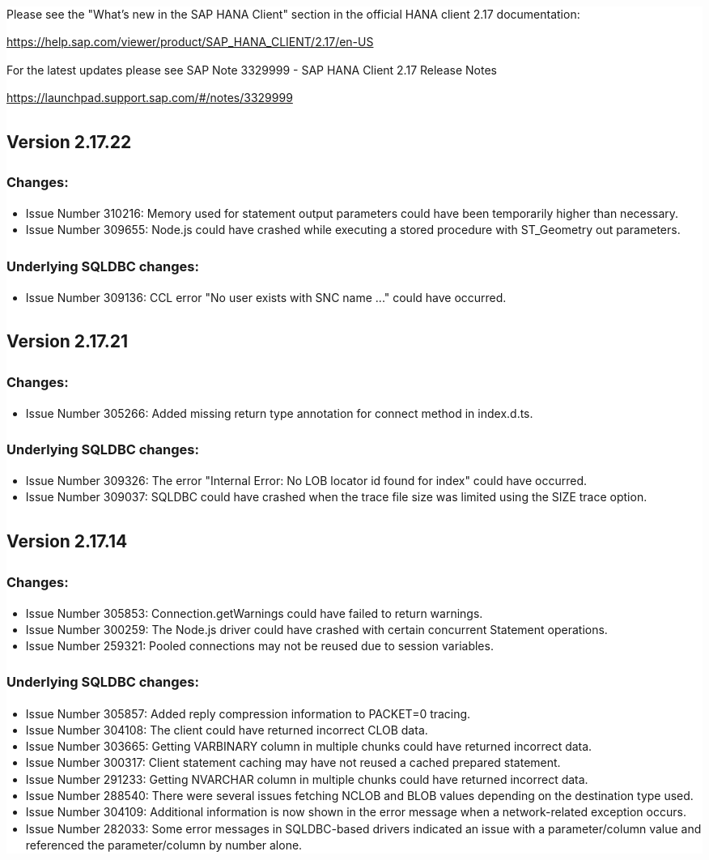 Please see the "What’s new in the SAP HANA Client" section in the official HANA client 2.17 documentation:

https://help.sap.com/viewer/product/SAP_HANA_CLIENT/2.17/en-US

For the latest updates please see SAP Note 3329999 - SAP HANA Client 2.17 Release Notes

https://launchpad.support.sap.com/#/notes/3329999

## Version 2.17.22

### Changes:

 - Issue Number 310216: Memory used for statement output parameters could have been temporarily higher than necessary.
 - Issue Number 309655: Node.js could have crashed while executing a stored procedure with ST_Geometry out parameters.

### Underlying SQLDBC changes:

 - Issue Number 309136: CCL error "No user exists with SNC name ..." could have occurred.

## Version 2.17.21

### Changes:

 - Issue Number 305266: Added missing return type annotation for connect method in index.d.ts.

### Underlying SQLDBC changes:

 - Issue Number 309326: The error "Internal Error: No LOB locator id found for index" could have occurred.
 - Issue Number 309037: SQLDBC could have crashed when the trace file size was limited using the SIZE trace option.

## Version 2.17.14

### Changes:

 - Issue Number 305853: Connection.getWarnings could have failed to return warnings.
 - Issue Number 300259: The Node.js driver could have crashed with certain concurrent Statement operations.
 - Issue Number 259321: Pooled connections may not be reused due to session variables.

### Underlying SQLDBC changes:

 - Issue Number 305857: Added reply compression information to PACKET=0 tracing.
 - Issue Number 304108: The client could have returned incorrect CLOB data.
 - Issue Number 303665: Getting VARBINARY column in multiple chunks could have returned incorrect data.
 - Issue Number 300317: Client statement caching may have not reused a cached prepared statement.
 - Issue Number 291233: Getting NVARCHAR column in multiple chunks could have returned incorrect data.
 - Issue Number 288540: There were several issues fetching NCLOB and BLOB values depending on the destination type used.
 - Issue Number 304109: Additional information is now shown in the error message when a network-related exception occurs.
 - Issue Number 282033: Some error messages in SQLDBC-based drivers indicated an issue with a parameter/column value and referenced the parameter/column by number alone.
